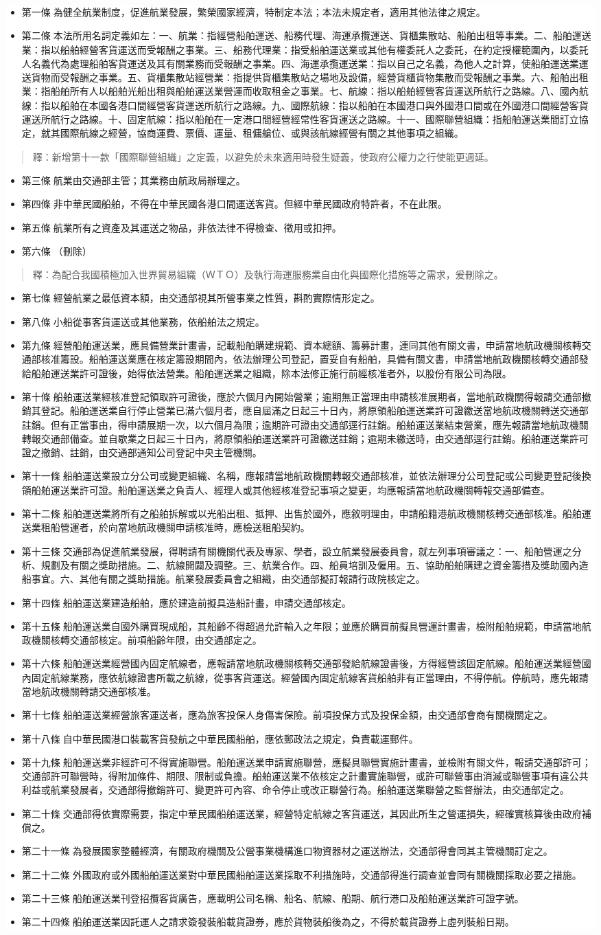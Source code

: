 * 第一條 為健全航業制度，促進航業發展，繁榮國家經濟，特制定本法；本法未規定者，適用其他法律之規定。

* 第二條 本法所用名詞定義如左：一、航業：指經營船舶運送、船務代理、海運承攬運送、貨櫃集散站、船舶出租等事業。二、船舶運送業：指以船舶經營客貨運送而受報酬之事業。三、船務代理業：指受船舶運送業或其他有權委託人之委託，在約定授權範圍內，以委託人名義代為處理船舶客貨運送及其有關業務而受報酬之事業。四、海運承攬運送業：指以自己之名義，為他人之計算，使船舶運送業運送貨物而受報酬之事業。五、貨櫃集散站經營業：指提供貨櫃集散站之場地及設備，經營貨櫃貨物集散而受報酬之事業。六、船舶出租業：指船舶所有人以船舶光船出租與船舶運送業營運而收取租金之事業。七、航線：指以船舶經營客貨運送所航行之路線。八、國內航線：指以船舶在本國各港口間經營客貨運送所航行之路線。九、國際航線：指以船舶在本國港口與外國港口間或在外國港口間經營客貨運送所航行之路線。十、固定航線：指以船舶在一定港口間經營經常性客貨運送之路線。十一、國際聯營組織：指船舶運送業間訂立協定，就其國際航線之經營，協商運費、票價、運量、租傭艙位、或與該航線經營有關之其他事項之組織。

> 釋：新增第十一款「國際聯營組織」之定義，以避免於未來適用時發生疑義，使政府公權力之行使能更週延。

* 第三條 航業由交通部主管；其業務由航政局辦理之。

* 第四條 非中華民國船舶，不得在中華民國各港口間運送客貨。但經中華民國政府特許者，不在此限。

* 第五條 航業所有之資產及其運送之物品，非依法律不得檢查、徵用或扣押。

* 第六條 （刪除）

> 釋：為配合我國積極加入世界貿易組織（ＷＴＯ）及執行海運服務業自由化與國際化措施等之需求，爰刪除之。

* 第七條 經營航業之最低資本額，由交通部視其所營事業之性質，斟酌實際情形定之。

* 第八條 小船從事客貨運送或其他業務，依船舶法之規定。

* 第九條 經營船舶運送業，應具備營業計畫書，記載船舶購建規範、資本總額、籌募計畫，連同其他有關文書，申請當地航政機關核轉交通部核准籌設。船舶運送業應在核定籌設期間內，依法辦理公司登記，置妥自有船舶，具備有關文書，申請當地航政機關核轉交通部發給船舶運送業許可證後，始得依法營業。船舶運送業之組織，除本法修正施行前經核准者外，以股份有限公司為限。

* 第十條 船舶運送業經核准登記領取許可證後，應於六個月內開始營業；逾期無正當理由申請核准展期者，當地航政機關得報請交通部撤銷其登記。船舶運送業自行停止營業已滿六個月者，應自屆滿之日起三十日內，將原領船舶運送業許可證繳送當地航政機關轉送交通部註銷。但有正當事由，得申請展期一次，以六個月為限；逾期許可證由交通部逕行註銷。船舶運送業結束營業，應先報請當地航政機關轉報交通部備查。並自歇業之日起三十日內，將原領船舶運送業許可證繳送註銷；逾期未繳送時，由交通部逕行註銷。船舶運送業許可證之撤銷、註銷，由交通部通知公司登記中央主管機關。

* 第十一條 船舶運送業設立分公司或變更組織、名稱，應報請當地航政機關轉報交通部核准，並依法辦理分公司登記或公司變更登記後換領船舶運送業許可證。船舶運送業之負責人、經理人或其他經核准登記事項之變更，均應報請當地航政機關轉報交通部備查。

* 第十二條 船舶運送業將所有之船舶拆解或以光船出租、抵押、出售於國外，應敘明理由，申請船籍港航政機關核轉交通部核准。船舶運送業租船營運者，於向當地航政機關申請核准時，應檢送租船契約。

* 第十三條 交通部為促進航業發展，得聘請有關機關代表及專家、學者，設立航業發展委員會，就左列事項審議之：一、船舶營運之分析、規劃及有關之獎助措施。二、航線開闢及調整。三、航業合作。四、船員培訓及僱用。五、協助船舶購建之資金籌措及獎助國內造船事宜。六、其他有關之獎助措施。航業發展委員會之組織，由交通部擬訂報請行政院核定之。

* 第十四條 船舶運送業建造船舶，應於建造前擬具造船計畫，申請交通部核定。

* 第十五條 船舶運送業自國外購買現成船，其船齡不得超過允許輸入之年限；並應於購買前擬具營運計畫書，檢附船舶規範，申請當地航政機關核轉交通部核定。前項船齡年限，由交通部定之。

* 第十六條 船舶運送業經營國內固定航線者，應報請當地航政機關核轉交通部發給航線證書後，方得經營該固定航線。船舶運送業經營國內固定航線業務，應依航線證書所載之航線，從事客貨運送。經營國內固定航線客貨船舶非有正當理由，不得停航。停航時，應先報請當地航政機關轉請交通部核准。

* 第十七條 船舶運送業經營旅客運送者，應為旅客投保人身傷害保險。前項投保方式及投保金額，由交通部會商有關機關定之。

* 第十八條 自中華民國港口裝載客貨發航之中華民國船舶，應依郵政法之規定，負責載運郵件。

* 第十九條 船舶運送業非經許可不得實施聯營。船舶運送業申請實施聯營，應擬具聯營實施計畫書，並檢附有關文件，報請交通部許可；交通部許可聯營時，得附加條件、期限、限制或負擔。船舶運送業不依核定之計畫實施聯營，或許可聯營事由消滅或聯營事項有違公共利益或航業發展者，交通部得撤銷許可、變更許可內容、命令停止或改正聯營行為。船舶運送業聯營之監督辦法，由交通部定之。

* 第二十條 交通部得依實際需要，指定中華民國船舶運送業，經營特定航線之客貨運送，其因此所生之營運損失，經確實核算後由政府補償之。

* 第二十一條 為發展國家整體經濟，有關政府機關及公營事業機構進口物資器材之運送辦法，交通部得會同其主管機關訂定之。

* 第二十二條 外國政府或外國船舶運送業對中華民國船舶運送業採取不利措施時，交通部得進行調查並會同有關機關採取必要之措施。

* 第二十三條 船舶運送業刊登招攬客貨廣告，應載明公司名稱、船名、航線、船期、航行港口及船舶運送業許可證字號。

* 第二十四條 船舶運送業因託運人之請求簽發裝船載貨證券，應於貨物裝船後為之，不得於載貨證券上虛列裝船日期。
